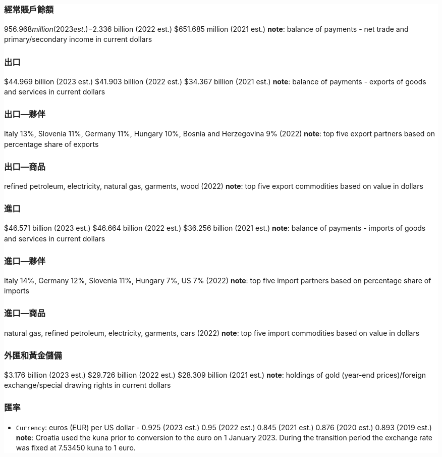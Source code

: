 ### 經常賬戶餘額
$956.968 million (2023 est.)
-$2.336 billion (2022 est.)
$651.685 million (2021 est.)
**note**: balance of payments - net trade and primary/secondary income in current dollars

### 出口
$44.969 billion (2023 est.)
$41.903 billion (2022 est.)
$34.367 billion (2021 est.)
**note**: balance of payments - exports of goods and services in current dollars

### 出口—夥伴
Italy 13%, Slovenia 11%, Germany 11%, Hungary 10%, Bosnia and Herzegovina 9% (2022)
**note**: top five export partners based on percentage share of exports

### 出口—商品
refined petroleum, electricity, natural gas, garments, wood (2022)
**note**: top five export commodities based on value in dollars

### 進口
$46.571 billion (2023 est.)
$46.664 billion (2022 est.)
$36.256 billion (2021 est.)
**note**: balance of payments - imports of goods and services in current dollars

### 進口—夥伴
Italy 14%, Germany 12%, Slovenia 11%, Hungary 7%, US 7% (2022)
**note**: top five import partners based on percentage share of imports

### 進口—商品
natural gas, refined petroleum, electricity, garments, cars (2022)
**note**: top five import commodities based on value in dollars

### 外匯和黃金儲備
$3.176 billion (2023 est.)
$29.726 billion (2022 est.)
$28.309 billion (2021 est.)
**note**: holdings of gold (year-end prices)/foreign exchange/special drawing rights in current dollars

### 匯率
- `Currency`: euros (EUR) per US dollar -
0.925 (2023 est.)
0.95 (2022 est.)
0.845 (2021 est.)
0.876 (2020 est.)
0.893 (2019 est.)
**note**:  Croatia used the kuna prior to conversion to the euro on 1 January 2023. During the transition period the exchange rate was fixed at 7.53450 kuna to 1 euro.
